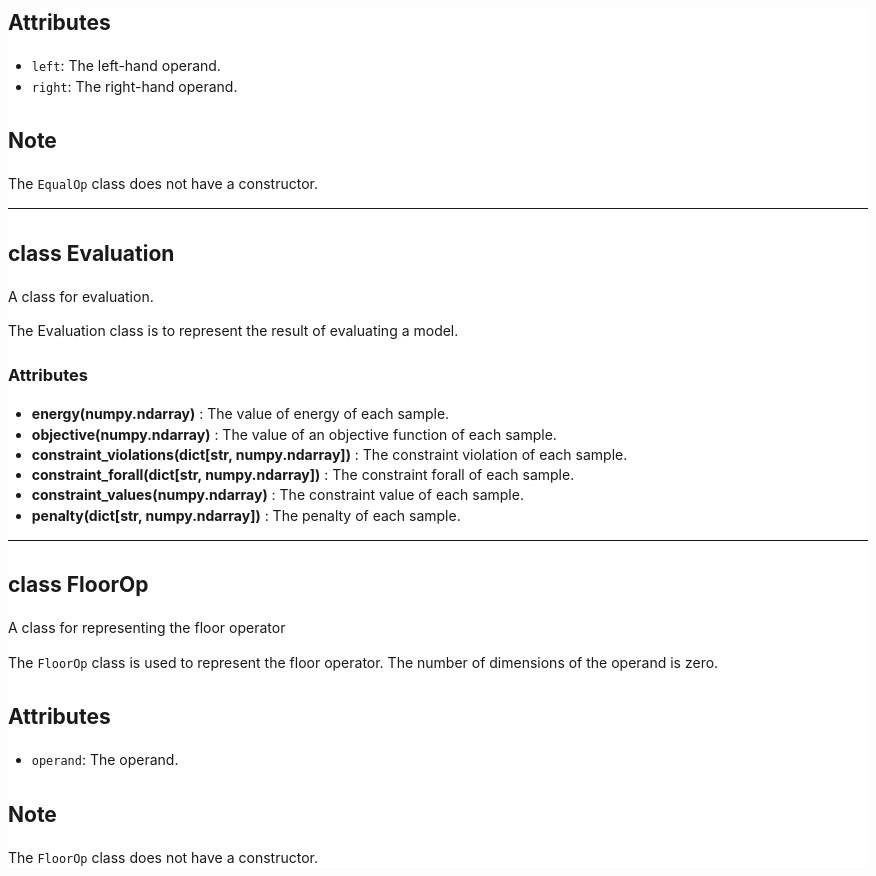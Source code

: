 Attributes
-----------
- `left`: The left-hand operand.
- `right`: The right-hand operand.

Note
-----
The `EqualOp` class does not have a constructor.




---
## <span class="class-func-prefix">class</span> <span class="class-func-name">Evaluation</span>

A class for evaluation.

The Evaluation class is to represent the result of evaluating a model.

### Attributes

- **<span class="var-name">energy(numpy.ndarray)</span>** : The value of energy of each sample.
- **<span class="var-name">objective(numpy.ndarray)</span>** : The value of an objective function of each sample.
- **<span class="var-name">constraint_violations(dict[str, numpy.ndarray])</span>** : The constraint violation of each sample.
- **<span class="var-name">constraint_forall(dict[str, numpy.ndarray])</span>** : The constraint forall of each sample.
- **<span class="var-name">constraint_values(numpy.ndarray)</span>** : The constraint value of each sample.
- **<span class="var-name">penalty(dict[str, numpy.ndarray])</span>** : The penalty of each sample.





---
## <span class="class-func-prefix">class</span> <span class="class-func-name">FloorOp</span>

A class for representing the floor operator

The `FloorOp` class is used to represent the floor operator.
The number of dimensions of the operand is zero.

Attributes
-----------
- `operand`: The operand.

Note
-----
The `FloorOp` class does not have a constructor.


